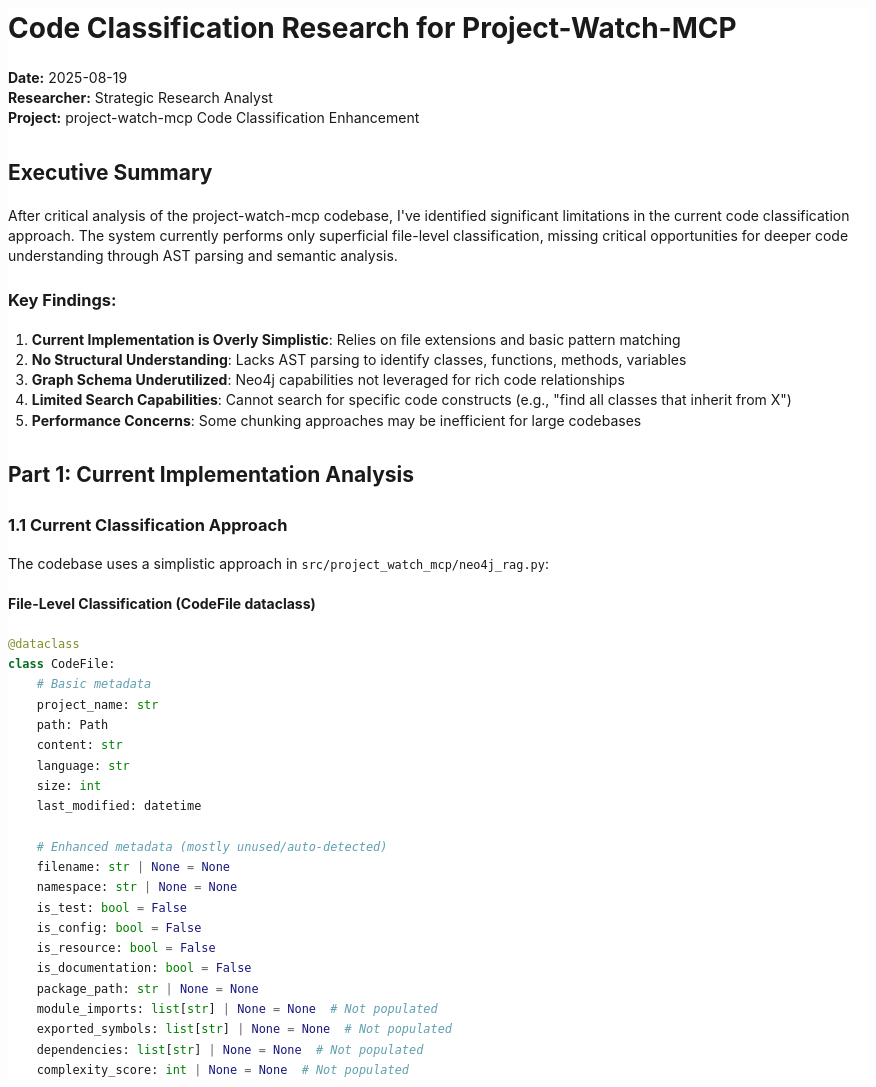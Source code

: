 # Code Classification Research for Project-Watch-MCP
**Date:** 2025-08-19  
**Researcher:** Strategic Research Analyst  
**Project:** project-watch-mcp Code Classification Enhancement

## Executive Summary

After critical analysis of the project-watch-mcp codebase, I've identified significant limitations in the current code classification approach. The system currently performs only superficial file-level classification, missing critical opportunities for deeper code understanding through AST parsing and semantic analysis. 

### Key Findings:
1. **Current Implementation is Overly Simplistic**: Relies on file extensions and basic pattern matching
2. **No Structural Understanding**: Lacks AST parsing to identify classes, functions, methods, variables
3. **Graph Schema Underutilized**: Neo4j capabilities not leveraged for rich code relationships
4. **Limited Search Capabilities**: Cannot search for specific code constructs (e.g., "find all classes that inherit from X")
5. **Performance Concerns**: Some chunking approaches may be inefficient for large codebases

## Part 1: Current Implementation Analysis

### 1.1 Current Classification Approach

The codebase uses a simplistic approach in `src/project_watch_mcp/neo4j_rag.py`:

#### File-Level Classification (CodeFile dataclass)
```python
@dataclass
class CodeFile:
    # Basic metadata
    project_name: str
    path: Path
    content: str
    language: str
    size: int
    last_modified: datetime
    
    # Enhanced metadata (mostly unused/auto-detected)
    filename: str | None = None
    namespace: str | None = None
    is_test: bool = False
    is_config: bool = False
    is_resource: bool = False
    is_documentation: bool = False
    package_path: str | None = None
    module_imports: list[str] | None = None  # Not populated
    exported_symbols: list[str] | None = None  # Not populated
    dependencies: list[str] | None = None  # Not populated
    complexity_score: int | None = None  # Not populated
```
